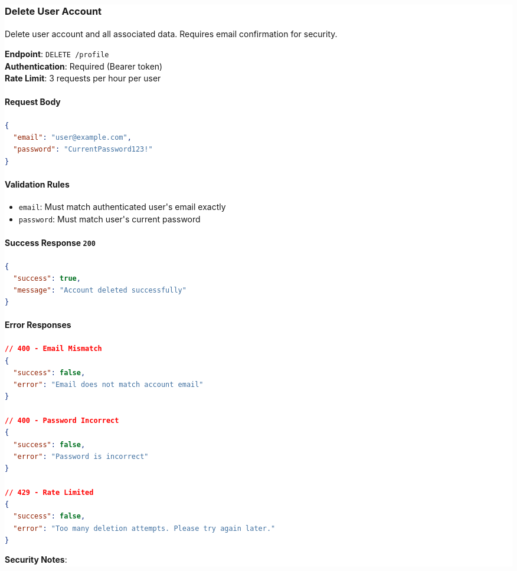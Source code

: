 ### Delete User Account

Delete user account and all associated data. Requires email confirmation for security.

**Endpoint**: `DELETE /profile`  
**Authentication**: Required (Bearer token)  
**Rate Limit**: 3 requests per hour per user

#### Request Body

```json
{
  "email": "user@example.com",
  "password": "CurrentPassword123!"
}
```

#### Validation Rules

- `email`: Must match authenticated user's email exactly
- `password`: Must match user's current password

#### Success Response `200`

```json
{
  "success": true,
  "message": "Account deleted successfully"
}
```

#### Error Responses

```json
// 400 - Email Mismatch
{
  "success": false,
  "error": "Email does not match account email"
}

// 400 - Password Incorrect
{
  "success": false,
  "error": "Password is incorrect"
}

// 429 - Rate Limited
{
  "success": false,
  "error": "Too many deletion attempts. Please try again later."
}
```

**Security Notes**:
